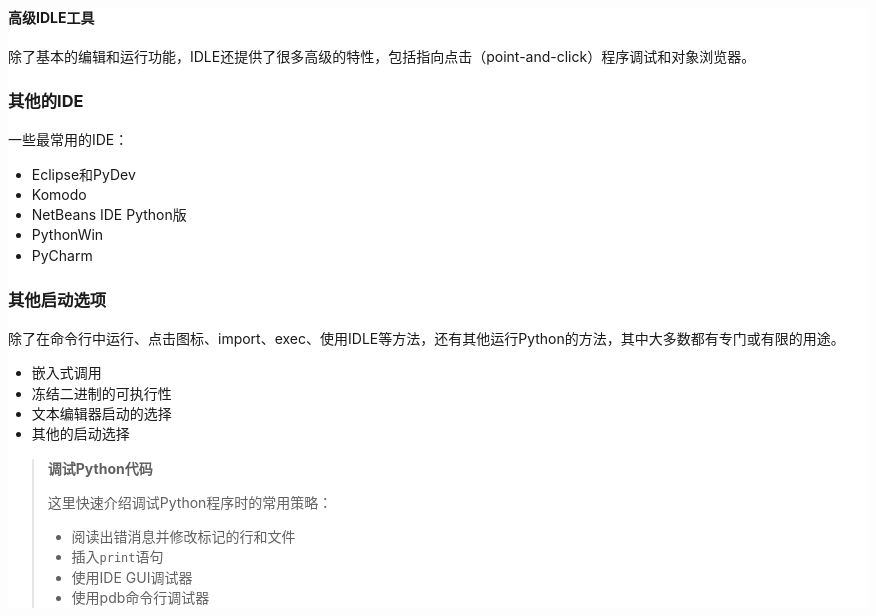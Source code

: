 #### 高级IDLE工具

除了基本的编辑和运行功能，IDLE还提供了很多高级的特性，包括指向点击（point-and-click）程序调试和对象浏览器。

### 其他的IDE

一些最常用的IDE：

- Eclipse和PyDev
- Komodo
- NetBeans IDE Python版
- PythonWin
- PyCharm

### 其他启动选项

除了在命令行中运行、点击图标、import、exec、使用IDLE等方法，还有其他运行Python的方法，其中大多数都有专门或有限的用途。

- 嵌入式调用
- 冻结二进制的可执行性
- 文本编辑器启动的选择
- 其他的启动选择

> **调试Python代码**
>
> 这里快速介绍调试Python程序时的常用策略：
>
> - 阅读出错消息并修改标记的行和文件
> - 插入`print`语句
> - 使用IDE GUI调试器
> - 使用pdb命令行调试器

